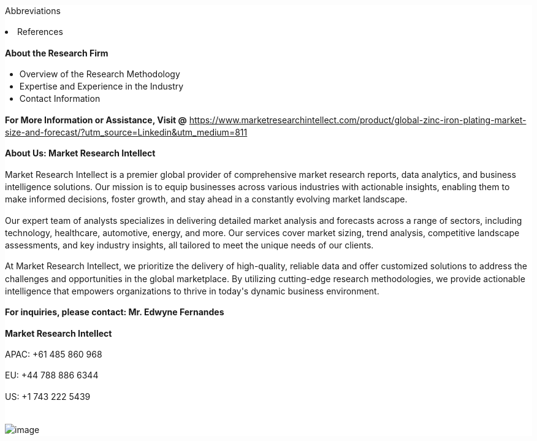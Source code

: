Abbreviations</li><li>References</li></ul><p><strong>About the Research Firm</strong></p><ul><li>Overview of the Research Methodology</li><li>Expertise and Experience in the Industry</li><li>Contact Information</li></ul></div><div class="article-main__content" data-test-id="publishing-text-block"><p><span class="font-[700]"><strong>For More Information or Assistance, Visit @</strong>&nbsp;<a href="https://www.marketresearchintellect.com/product/global-zinc-iron-plating-market-size-and-forecast/?utm_source=Linkedin&utm_medium=811">https://www.marketresearchintellect.com/product/global-zinc-iron-plating-market-size-and-forecast/?utm_source=Linkedin&utm_medium=811</a></span></p><p><strong>About Us: Market Research Intellect</strong></p><p>Market Research Intellect is a premier global provider of comprehensive market research reports, data analytics, and business intelligence solutions. Our mission is to equip businesses across various industries with actionable insights, enabling them to make informed decisions, foster growth, and stay ahead in a constantly evolving market landscape.</p><p>Our expert team of analysts specializes in delivering detailed market analysis and forecasts across a range of sectors, including technology, healthcare, automotive, energy, and more. Our services cover market sizing, trend analysis, competitive landscape assessments, and key industry insights, all tailored to meet the unique needs of our clients.</p><p>At Market Research Intellect, we prioritize the delivery of high-quality, reliable data and offer customized solutions to address the challenges and opportunities in the global marketplace. By utilizing cutting-edge research methodologies, we provide actionable intelligence that empowers organizations to thrive in today's dynamic business environment.</p><p><strong>For inquiries, please contact: Mr. Edwyne Fernandes</strong></p><p><strong>Market Research Intellect</strong></p><p>APAC: +61 485 860 968</p><p>EU: +44 788 886 6344</p><p>US: +1 743 222 5439</p></div><div class="article-main__content" data-test-id="publishing-text-block">&nbsp;</div>
![image](https://github.com/user-attachments/assets/a29a0a9c-4147-4e64-aeb9-0fb86c342e98)
